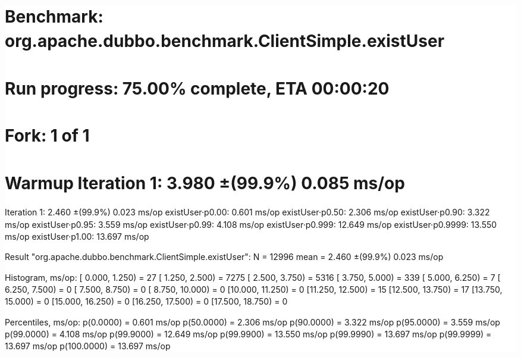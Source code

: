 # Benchmark: org.apache.dubbo.benchmark.ClientSimple.existUser

# Run progress: 75.00% complete, ETA 00:00:20
# Fork: 1 of 1
# Warmup Iteration   1: 3.980 ±(99.9%) 0.085 ms/op
Iteration   1: 2.460 ±(99.9%) 0.023 ms/op
                 existUser·p0.00:   0.601 ms/op
                 existUser·p0.50:   2.306 ms/op
                 existUser·p0.90:   3.322 ms/op
                 existUser·p0.95:   3.559 ms/op
                 existUser·p0.99:   4.108 ms/op
                 existUser·p0.999:  12.649 ms/op
                 existUser·p0.9999: 13.550 ms/op
                 existUser·p1.00:   13.697 ms/op



Result "org.apache.dubbo.benchmark.ClientSimple.existUser":
  N = 12996
  mean =      2.460 ±(99.9%) 0.023 ms/op

  Histogram, ms/op:
    [ 0.000,  1.250) = 27 
    [ 1.250,  2.500) = 7275 
    [ 2.500,  3.750) = 5316 
    [ 3.750,  5.000) = 339 
    [ 5.000,  6.250) = 7 
    [ 6.250,  7.500) = 0 
    [ 7.500,  8.750) = 0 
    [ 8.750, 10.000) = 0 
    [10.000, 11.250) = 0 
    [11.250, 12.500) = 15 
    [12.500, 13.750) = 17 
    [13.750, 15.000) = 0 
    [15.000, 16.250) = 0 
    [16.250, 17.500) = 0 
    [17.500, 18.750) = 0 

  Percentiles, ms/op:
      p(0.0000) =      0.601 ms/op
     p(50.0000) =      2.306 ms/op
     p(90.0000) =      3.322 ms/op
     p(95.0000) =      3.559 ms/op
     p(99.0000) =      4.108 ms/op
     p(99.9000) =     12.649 ms/op
     p(99.9900) =     13.550 ms/op
     p(99.9990) =     13.697 ms/op
     p(99.9999) =     13.697 ms/op
    p(100.0000) =     13.697 ms/op

